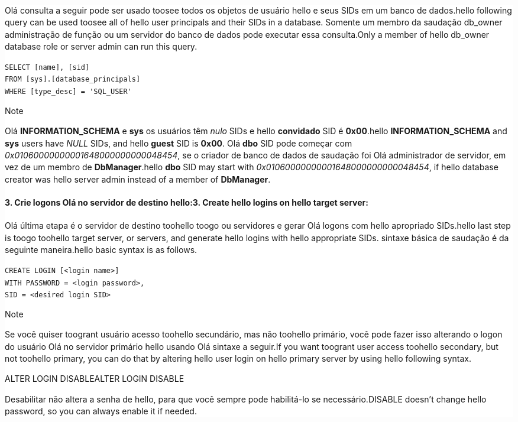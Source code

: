 <span data-ttu-id="b7e9f-137">Olá consulta a seguir pode ser usado toosee todos os objetos de usuário hello e seus SIDs em um banco de dados.</span><span class="sxs-lookup"><span data-stu-id="b7e9f-137">hello following query can be used toosee all of hello user principals and their SIDs in a database.</span></span> <span data-ttu-id="b7e9f-138">Somente um membro da saudação db_owner administração de função ou um servidor do banco de dados pode executar essa consulta.</span><span class="sxs-lookup"><span data-stu-id="b7e9f-138">Only a member of hello db_owner database role or server admin can run this query.</span></span>

    SELECT [name], [sid]
    FROM [sys].[database_principals]
    WHERE [type_desc] = 'SQL_USER'

> [!NOTE]
> <span data-ttu-id="b7e9f-139">Olá **INFORMATION_SCHEMA** e **sys** os usuários têm *nulo* SIDs e hello **convidado** SID é **0x00**.</span><span class="sxs-lookup"><span data-stu-id="b7e9f-139">hello **INFORMATION_SCHEMA** and **sys** users have *NULL* SIDs, and hello **guest** SID is **0x00**.</span></span> <span data-ttu-id="b7e9f-140">Olá **dbo** SID pode começar com *0x01060000000001648000000000048454*, se o criador de banco de dados de saudação foi Olá administrador de servidor, em vez de um membro de **DbManager**.</span><span class="sxs-lookup"><span data-stu-id="b7e9f-140">hello **dbo** SID may start with *0x01060000000001648000000000048454*, if hello database creator was hello server admin instead of a member of **DbManager**.</span></span>
> 
> 

#### <a name="3-create-hello-logins-on-hello-target-server"></a><span data-ttu-id="b7e9f-141">3. Crie logons Olá no servidor de destino hello:</span><span class="sxs-lookup"><span data-stu-id="b7e9f-141">3. Create hello logins on hello target server:</span></span>
<span data-ttu-id="b7e9f-142">Olá última etapa é o servidor de destino toohello toogo ou servidores e gerar Olá logons com hello apropriado SIDs.</span><span class="sxs-lookup"><span data-stu-id="b7e9f-142">hello last step is toogo toohello target server, or servers, and generate hello logins with hello appropriate SIDs.</span></span> <span data-ttu-id="b7e9f-143">sintaxe básica de saudação é da seguinte maneira.</span><span class="sxs-lookup"><span data-stu-id="b7e9f-143">hello basic syntax is as follows.</span></span>

    CREATE LOGIN [<login name>]
    WITH PASSWORD = <login password>,
    SID = <desired login SID>

> [!NOTE]
> <span data-ttu-id="b7e9f-144">Se você quiser toogrant usuário acesso toohello secundário, mas não toohello primário, você pode fazer isso alterando o logon do usuário Olá no servidor primário hello usando Olá sintaxe a seguir.</span><span class="sxs-lookup"><span data-stu-id="b7e9f-144">If you want toogrant user access toohello secondary, but not toohello primary, you can do that by altering hello user login on hello primary server by using hello following syntax.</span></span>
> 
> <span data-ttu-id="b7e9f-145">ALTER LOGIN <login name> DISABLE</span><span class="sxs-lookup"><span data-stu-id="b7e9f-145">ALTER LOGIN <login name> DISABLE</span></span>
> 
> <span data-ttu-id="b7e9f-146">Desabilitar não altera a senha de hello, para que você sempre pode habilitá-lo se necessário.</span><span class="sxs-lookup"><span data-stu-id="b7e9f-146">DISABLE doesn’t change hello password, so you can always enable it if needed.</span></span>
> 
> 
